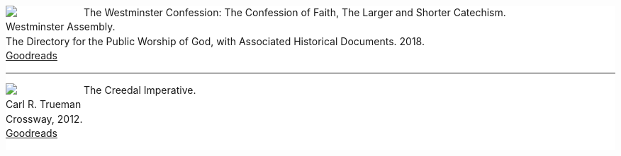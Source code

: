 
<img src="/images/resources/confession-wcf-banner-of-truth.jpg" align="left" width="100" style="padding-right: 10px" />The Westminster Confession: The Confession of Faith, The Larger and Shorter Catechism.  
Westminster Assembly.  
The Directory for the Public Worship of God, with Associated Historical Documents. 2018.   
[Goodreads](https://www.goodreads.com/book/show/39905592-the-westminster-confession?ac=1&from_search=true&qid=oMfahlcldC&rank=1)

<p style="clear:both;">

---

<img src="/images/resources/book-creedal-imperative-trueman.jpg" align="left" width="100" style="padding-right: 10px" />The Creedal Imperative.  
Carl R. Trueman    
Crossway, 2012.  
[Goodreads](https://www.goodreads.com/book/show/14452976-the-creedal-imperative?ac=1&from_search=true&qid=GTaJVGWwOY&rank=1)

<p style="clear:both;">
